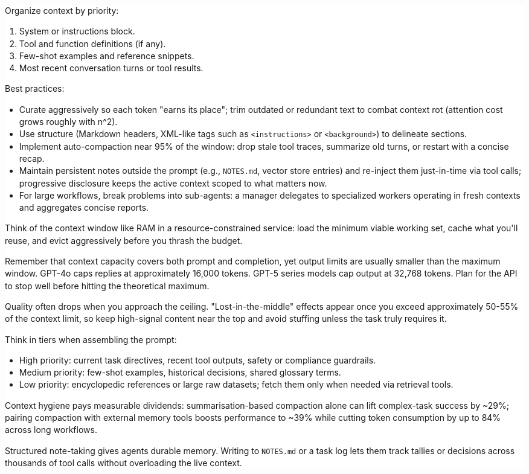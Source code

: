 Organize context by priority:

1. System or instructions block.
2. Tool and function definitions (if any).
3. Few-shot examples and reference snippets.
4. Most recent conversation turns or tool results.

Best practices:

- Curate aggressively so each token "earns its place"; trim outdated or redundant text to combat context rot (attention
  cost grows roughly with n^2).
- Use structure (Markdown headers, XML-like tags such as `<instructions>` or `<background>`) to delineate sections.
- Implement auto-compaction near 95% of the window: drop stale tool traces, summarize old turns, or restart with a
  concise recap.
- Maintain persistent notes outside the prompt (e.g., `NOTES.md`, vector store entries) and re-inject them just-in-time
  via tool calls; progressive disclosure keeps the active context scoped to what matters now.
- For large workflows, break problems into sub-agents: a manager delegates to specialized workers operating in fresh
  contexts and aggregates concise reports.

Think of the context window like RAM in a resource-constrained service: load the minimum viable working set, cache what
you'll reuse, and evict aggressively before you thrash the budget.

Remember that context capacity covers both prompt and completion, yet output limits are usually smaller than the maximum
window. GPT-4o caps replies at approximately 16,000 tokens. GPT-5 series models cap output at 32,768 tokens. Plan for
the API to stop well before hitting the theoretical maximum.

Quality often drops when you approach the ceiling. "Lost-in-the-middle" effects appear once you exceed approximately
50-55% of the context limit, so keep high-signal content near the top and avoid stuffing unless the task truly requires
it.

Think in tiers when assembling the prompt:

- High priority: current task directives, recent tool outputs, safety or compliance guardrails.
- Medium priority: few-shot examples, historical decisions, shared glossary terms.
- Low priority: encyclopedic references or large raw datasets; fetch them only when needed via retrieval tools.

Context hygiene pays measurable dividends: summarisation-based compaction alone can lift complex-task success by ~29%;
pairing compaction with external memory tools boosts performance to ~39% while cutting token consumption by up to 84%
across long workflows.

Structured note-taking gives agents durable memory. Writing to `NOTES.md` or a task log lets them track tallies or
decisions across thousands of tool calls without overloading the live context.
